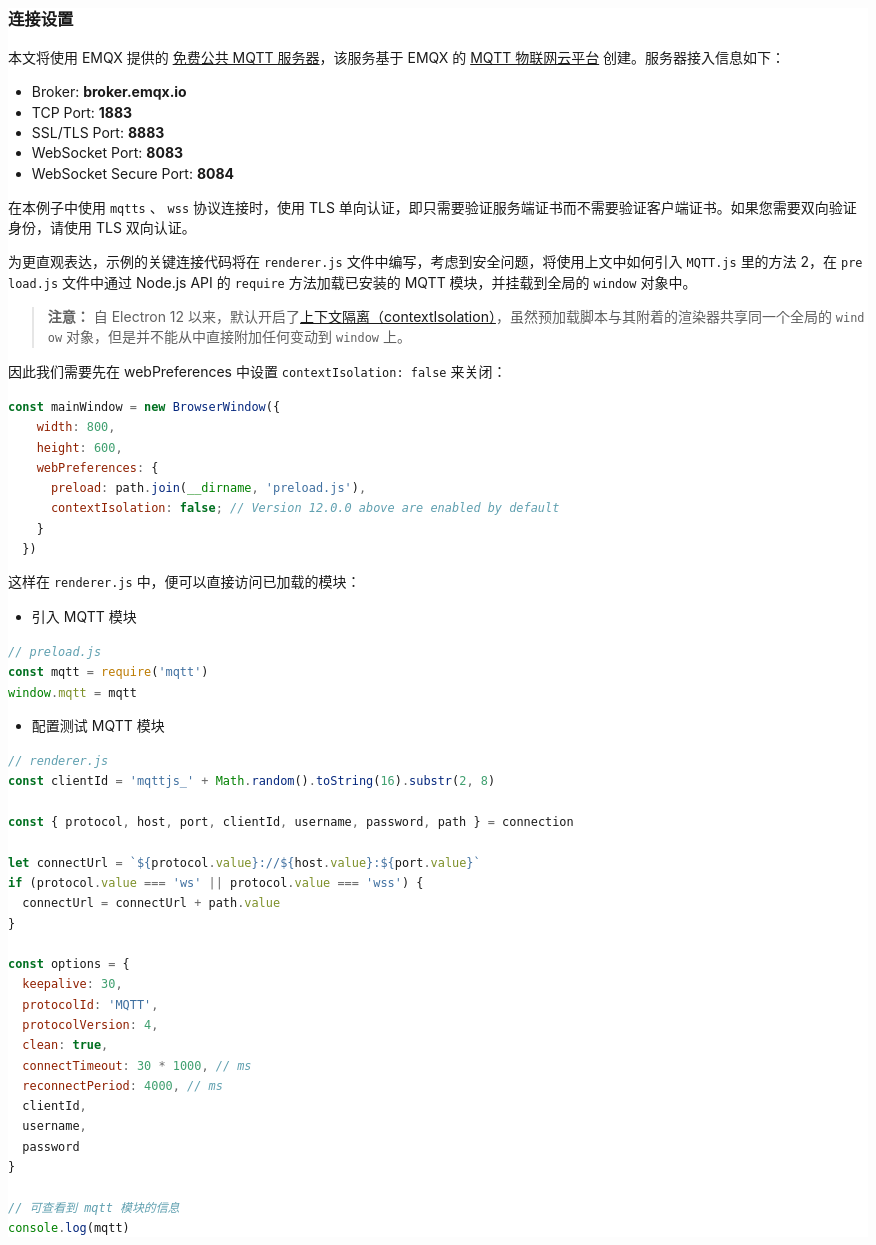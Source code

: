 ### 连接设置

本文将使用 EMQX 提供的 [免费公共 MQTT 服务器](https://www.emqx.com/zh/mqtt/public-mqtt5-broker)，该服务基于 EMQX 的 [MQTT 物联网云平台](https://www.emqx.com/zh/cloud) 创建。服务器接入信息如下：

- Broker: **broker.emqx.io**
- TCP Port: **1883**
- SSL/TLS Port: **8883**
- WebSocket Port: **8083**
- WebSocket Secure Port: **8084**

在本例子中使用 `mqtts` 、 `wss` 协议连接时，使用 TLS 单向认证，即只需要验证服务端证书而不需要验证客户端证书。如果您需要双向验证身份，请使用 TLS 双向认证。

为更直观表达，示例的关键连接代码将在 `renderer.js` 文件中编写，考虑到安全问题，将使用上文中如何引入 `MQTT.js` 里的方法 2，在 `preload.js` 文件中通过 Node.js API 的 `require` 方法加载已安装的 MQTT 模块，并挂载到全局的 `window` 对象中。

> **注意：** 自 Electron 12 以来，默认开启了[上下文隔离（contextIsolation）](https://www.electronjs.org/docs/latest/tutorial/context-isolation)，虽然预加载脚本与其附着的渲染器共享同一个全局的 `window` 对象，但是并不能从中直接附加任何变动到 `window` 上。

因此我们需要先在 webPreferences 中设置 `contextIsolation: false` 来关闭：

```js
const mainWindow = new BrowserWindow({
    width: 800,
    height: 600,
    webPreferences: {
      preload: path.join(__dirname, 'preload.js'),
      contextIsolation: false; // Version 12.0.0 above are enabled by default
    }
  })
```

这样在 `renderer.js` 中，便可以直接访问已加载的模块：

- 引入 MQTT 模块

```javascript
// preload.js
const mqtt = require('mqtt')
window.mqtt = mqtt
```

- 配置测试 MQTT 模块

```javascript
// renderer.js
const clientId = 'mqttjs_' + Math.random().toString(16).substr(2, 8)

const { protocol, host, port, clientId, username, password, path } = connection
  
let connectUrl = `${protocol.value}://${host.value}:${port.value}`
if (protocol.value === 'ws' || protocol.value === 'wss') {
  connectUrl = connectUrl + path.value
}

const options = {
  keepalive: 30,
  protocolId: 'MQTT',
  protocolVersion: 4,
  clean: true,
  connectTimeout: 30 * 1000, // ms
  reconnectPeriod: 4000, // ms
  clientId,
  username, 
  password
}

// 可查看到 mqtt 模块的信息
console.log(mqtt)
```